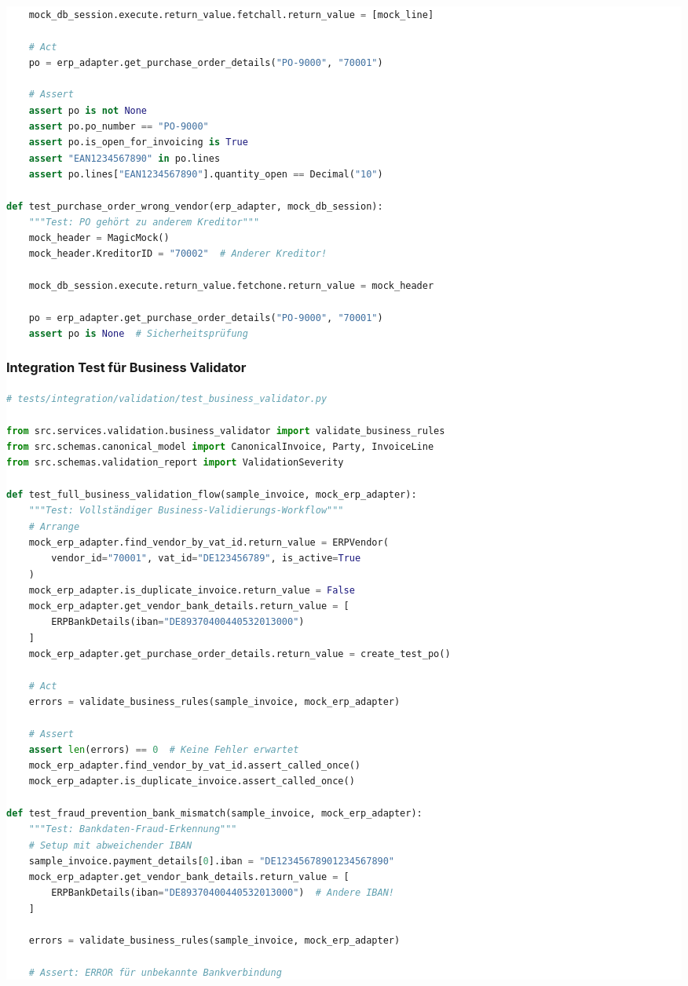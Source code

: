 ```python
    mock_db_session.execute.return_value.fetchall.return_value = [mock_line]
    
    # Act
    po = erp_adapter.get_purchase_order_details("PO-9000", "70001")
    
    # Assert
    assert po is not None
    assert po.po_number == "PO-9000"
    assert po.is_open_for_invoicing is True
    assert "EAN1234567890" in po.lines
    assert po.lines["EAN1234567890"].quantity_open == Decimal("10")

def test_purchase_order_wrong_vendor(erp_adapter, mock_db_session):
    """Test: PO gehört zu anderem Kreditor"""
    mock_header = MagicMock()
    mock_header.KreditorID = "70002"  # Anderer Kreditor!
    
    mock_db_session.execute.return_value.fetchone.return_value = mock_header
    
    po = erp_adapter.get_purchase_order_details("PO-9000", "70001")
    assert po is None  # Sicherheitsprüfung
```

### Integration Test für Business Validator

```python
# tests/integration/validation/test_business_validator.py

from src.services.validation.business_validator import validate_business_rules
from src.schemas.canonical_model import CanonicalInvoice, Party, InvoiceLine
from src.schemas.validation_report import ValidationSeverity

def test_full_business_validation_flow(sample_invoice, mock_erp_adapter):
    """Test: Vollständiger Business-Validierungs-Workflow"""
    # Arrange
    mock_erp_adapter.find_vendor_by_vat_id.return_value = ERPVendor(
        vendor_id="70001", vat_id="DE123456789", is_active=True
    )
    mock_erp_adapter.is_duplicate_invoice.return_value = False
    mock_erp_adapter.get_vendor_bank_details.return_value = [
        ERPBankDetails(iban="DE89370400440532013000")
    ]
    mock_erp_adapter.get_purchase_order_details.return_value = create_test_po()
    
    # Act
    errors = validate_business_rules(sample_invoice, mock_erp_adapter)
    
    # Assert
    assert len(errors) == 0  # Keine Fehler erwartet
    mock_erp_adapter.find_vendor_by_vat_id.assert_called_once()
    mock_erp_adapter.is_duplicate_invoice.assert_called_once()

def test_fraud_prevention_bank_mismatch(sample_invoice, mock_erp_adapter):
    """Test: Bankdaten-Fraud-Erkennung"""
    # Setup mit abweichender IBAN
    sample_invoice.payment_details[0].iban = "DE12345678901234567890"
    mock_erp_adapter.get_vendor_bank_details.return_value = [
        ERPBankDetails(iban="DE89370400440532013000")  # Andere IBAN!
    ]
    
    errors = validate_business_rules(sample_invoice, mock_erp_adapter)
    
    # Assert: ERROR für unbekannte Bankverbindung
```